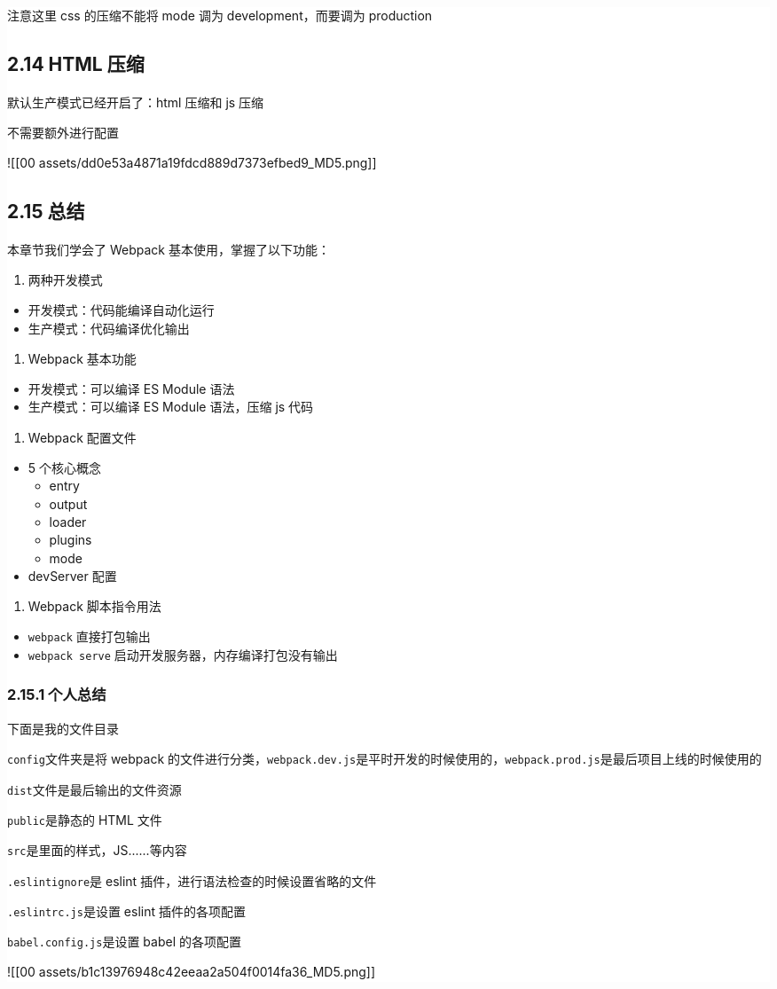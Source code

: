 注意这里 css 的压缩不能将 mode 调为 development，而要调为 production

## 2.14 HTML 压缩

默认生产模式已经开启了：html 压缩和 js 压缩

不需要额外进行配置

![[00 assets/dd0e53a4871a19fdcd889d7373efbed9_MD5.png]]

## 2.15 总结

本章节我们学会了 Webpack 基本使用，掌握了以下功能：

1. 两种开发模式

- 开发模式：代码能编译自动化运行
- 生产模式：代码编译优化输出

1. Webpack 基本功能

- 开发模式：可以编译 ES Module 语法
- 生产模式：可以编译 ES Module 语法，压缩 js 代码

1. Webpack 配置文件

- 5 个核心概念
  - entry
  - output
  - loader
  - plugins
  - mode
- devServer 配置

1. Webpack 脚本指令用法

- `webpack` 直接打包输出
- `webpack serve` 启动开发服务器，内存编译打包没有输出

### 2.15.1 个人总结

下面是我的文件目录

`config`文件夹是将 webpack 的文件进行分类，`webpack.dev.js`是平时开发的时候使用的，`webpack.prod.js`是最后项目上线的时候使用的

`dist`文件是最后输出的文件资源

`public`是静态的 HTML 文件

`src`是里面的样式，JS......等内容

`.eslintignore`是 eslint 插件，进行语法检查的时候设置省略的文件

`.eslintrc.js`是设置 eslint 插件的各项配置

`babel.config.js`是设置 babel 的各项配置

![[00 assets/b1c13976948c42eeaa2a504f0014fa36_MD5.png]]
